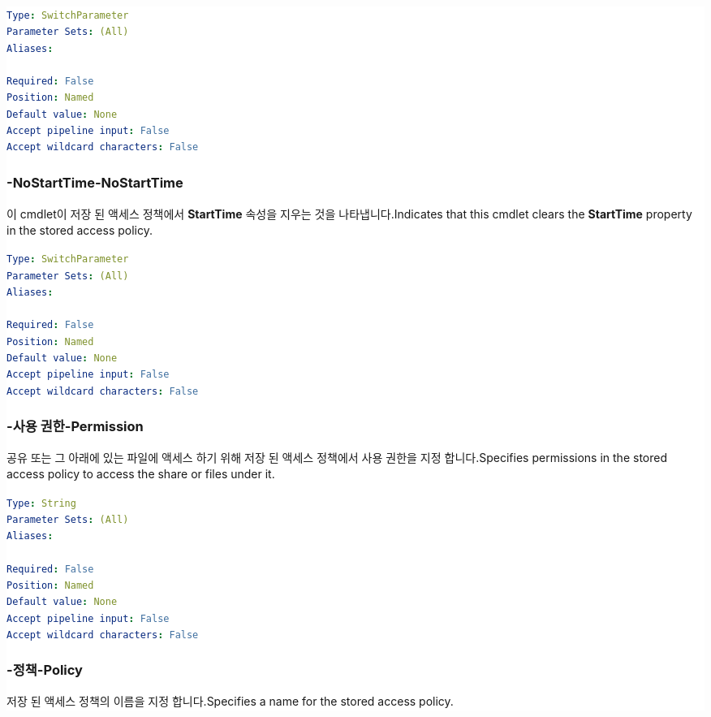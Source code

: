 ```yaml
Type: SwitchParameter
Parameter Sets: (All)
Aliases: 

Required: False
Position: Named
Default value: None
Accept pipeline input: False
Accept wildcard characters: False
```

### <span data-ttu-id="0366e-128">-NoStartTime</span><span class="sxs-lookup"><span data-stu-id="0366e-128">-NoStartTime</span></span>
<span data-ttu-id="0366e-129">이 cmdlet이 저장 된 액세스 정책에서 **StartTime** 속성을 지우는 것을 나타냅니다.</span><span class="sxs-lookup"><span data-stu-id="0366e-129">Indicates that this cmdlet clears the **StartTime** property in the stored access policy.</span></span>

```yaml
Type: SwitchParameter
Parameter Sets: (All)
Aliases: 

Required: False
Position: Named
Default value: None
Accept pipeline input: False
Accept wildcard characters: False
```

### <span data-ttu-id="0366e-130">-사용 권한</span><span class="sxs-lookup"><span data-stu-id="0366e-130">-Permission</span></span>
<span data-ttu-id="0366e-131">공유 또는 그 아래에 있는 파일에 액세스 하기 위해 저장 된 액세스 정책에서 사용 권한을 지정 합니다.</span><span class="sxs-lookup"><span data-stu-id="0366e-131">Specifies permissions in the stored access policy to access the share or files under it.</span></span>

```yaml
Type: String
Parameter Sets: (All)
Aliases: 

Required: False
Position: Named
Default value: None
Accept pipeline input: False
Accept wildcard characters: False
```

### <span data-ttu-id="0366e-132">-정책</span><span class="sxs-lookup"><span data-stu-id="0366e-132">-Policy</span></span>
<span data-ttu-id="0366e-133">저장 된 액세스 정책의 이름을 지정 합니다.</span><span class="sxs-lookup"><span data-stu-id="0366e-133">Specifies a name for the stored access policy.</span></span>
